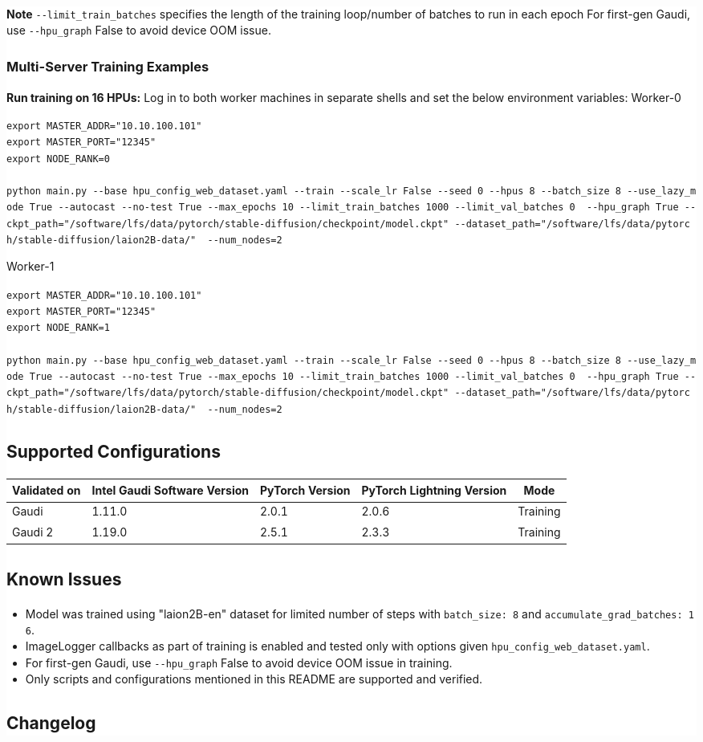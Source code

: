 **Note**
`--limit_train_batches` specifies the length of the training loop/number of batches to run in each epoch
For first-gen Gaudi, use `--hpu_graph` False to avoid device OOM issue.

### Multi-Server Training Examples
**Run training on 16 HPUs:**
Log in to both worker machines in separate shells and set the below environment variables:
Worker-0
```
export MASTER_ADDR="10.10.100.101"
export MASTER_PORT="12345"
export NODE_RANK=0

python main.py --base hpu_config_web_dataset.yaml --train --scale_lr False --seed 0 --hpus 8 --batch_size 8 --use_lazy_mode True --autocast --no-test True --max_epochs 10 --limit_train_batches 1000 --limit_val_batches 0  --hpu_graph True --ckpt_path="/software/lfs/data/pytorch/stable-diffusion/checkpoint/model.ckpt" --dataset_path="/software/lfs/data/pytorch/stable-diffusion/laion2B-data/"  --num_nodes=2
```
Worker-1
```
export MASTER_ADDR="10.10.100.101"
export MASTER_PORT="12345"
export NODE_RANK=1

python main.py --base hpu_config_web_dataset.yaml --train --scale_lr False --seed 0 --hpus 8 --batch_size 8 --use_lazy_mode True --autocast --no-test True --max_epochs 10 --limit_train_batches 1000 --limit_val_batches 0  --hpu_graph True --ckpt_path="/software/lfs/data/pytorch/stable-diffusion/checkpoint/model.ckpt" --dataset_path="/software/lfs/data/pytorch/stable-diffusion/laion2B-data/"  --num_nodes=2
```

## Supported Configurations
| Validated on  | Intel Gaudi Software Version | PyTorch Version | PyTorch Lightning Version| Mode     |
|---------------|------------------------------|-----------------|--------------------------|----------|
| Gaudi         | 1.11.0                       | 2.0.1           | 2.0.6                    | Training |
| Gaudi 2       | 1.19.0                       | 2.5.1           | 2.3.3                    | Training |

## Known Issues
* Model was trained using "laion2B-en" dataset for limited number of steps with `batch_size: 8` and `accumulate_grad_batches: 16`.
* ImageLogger callbacks as part of training is enabled and tested only with options given `hpu_config_web_dataset.yaml`.
* For first-gen Gaudi, use `--hpu_graph` False to avoid device OOM issue in training.
* Only scripts and configurations mentioned in this README are supported and verified.

## Changelog
